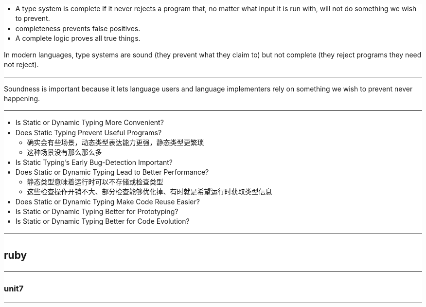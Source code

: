 - A type system is complete if it never rejects a program that, no matter what input it is run with, will not do something we wish to prevent.
- completeness prevents false positives.
- A complete logic proves all true things.

In modern languages, type systems are sound (they prevent what they claim to)
but not complete (they reject programs they need not reject).

---

Soundness is important because it lets language users and language implementers
rely on something we wish to prevent never happening.

---

- Is Static or Dynamic Typing More Convenient?
- Does Static Typing Prevent Useful Programs?
    - 确实会有些场景，动态类型表达能力更强，静态类型更繁琐
    - 这种场景没有那么那么多
- Is Static Typing’s Early Bug-Detection Important?
- Does Static or Dynamic Typing Lead to Better Performance?
    - 静态类型意味着运行时可以不存储或检查类型
    - 这些检查操作开销不大、部分检查能够优化掉、有时就是希望运行时获取类型信息
- Does Static or Dynamic Typing Make Code Reuse Easier?
- Is Static or Dynamic Typing Better for Prototyping?
- Is Static or Dynamic Typing Better for Code Evolution?

---

## ruby

---

### unit7

---


